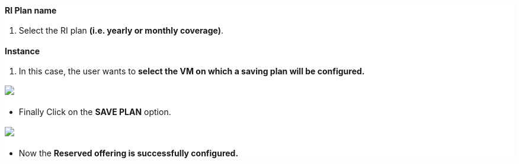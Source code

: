  **RI Plan name**
  1. Select the RI plan **(i.e. yearly or monthly coverage)**.

 **Instance**
  1. In this case, the user wants to **select the VM on which a saving plan will be configured.**


<img src="/img/virtualresources/Reservedinstance7-StackBillCloudManagementPortal.png" width="100%" />

- Finally Click on the **SAVE PLAN** option.

<img src="/img/virtualresources/Reservedinstance8-StackBillCloudManagementPortal.png" width="100%" />

- Now the **Reserved offering is successfully configured.**

